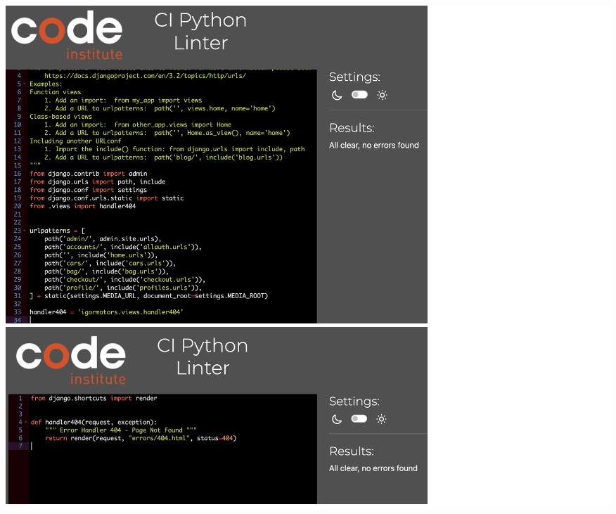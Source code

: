 <img src="./media/readme/python/igormotors/urls.png" width=600px height=auto>

<img src="./media/readme/python/igormotors/views.png" width=600px height=auto>
